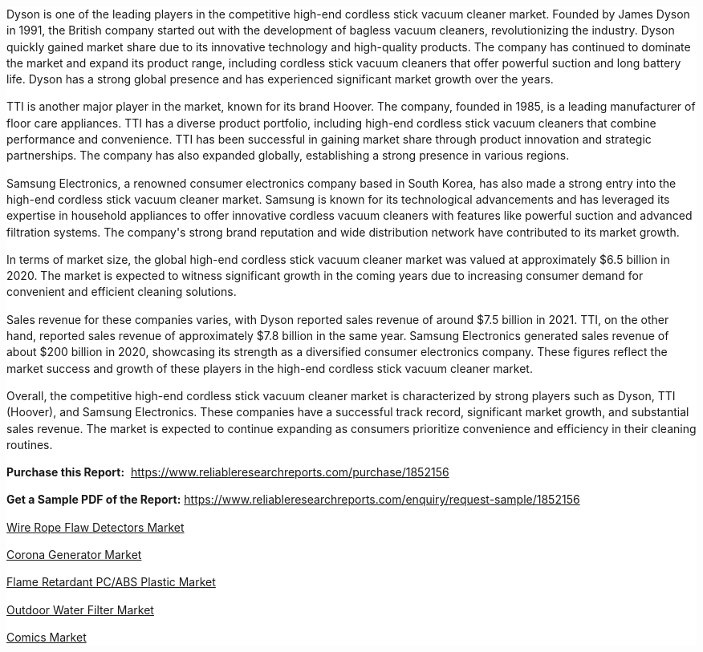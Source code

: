 <p><p>Dyson is one of the leading players in the competitive high-end cordless stick vacuum cleaner market. Founded by James Dyson in 1991, the British company started out with the development of bagless vacuum cleaners, revolutionizing the industry. Dyson quickly gained market share due to its innovative technology and high-quality products. The company has continued to dominate the market and expand its product range, including cordless stick vacuum cleaners that offer powerful suction and long battery life. Dyson has a strong global presence and has experienced significant market growth over the years.</p><p>TTI is another major player in the market, known for its brand Hoover. The company, founded in 1985, is a leading manufacturer of floor care appliances. TTI has a diverse product portfolio, including high-end cordless stick vacuum cleaners that combine performance and convenience. TTI has been successful in gaining market share through product innovation and strategic partnerships. The company has also expanded globally, establishing a strong presence in various regions.</p><p>Samsung Electronics, a renowned consumer electronics company based in South Korea, has also made a strong entry into the high-end cordless stick vacuum cleaner market. Samsung is known for its technological advancements and has leveraged its expertise in household appliances to offer innovative cordless vacuum cleaners with features like powerful suction and advanced filtration systems. The company's strong brand reputation and wide distribution network have contributed to its market growth.</p><p>In terms of market size, the global high-end cordless stick vacuum cleaner market was valued at approximately $6.5 billion in 2020. The market is expected to witness significant growth in the coming years due to increasing consumer demand for convenient and efficient cleaning solutions. </p><p>Sales revenue for these companies varies, with Dyson reported sales revenue of around $7.5 billion in 2021. TTI, on the other hand, reported sales revenue of approximately $7.8 billion in the same year. Samsung Electronics generated sales revenue of about $200 billion in 2020, showcasing its strength as a diversified consumer electronics company. These figures reflect the market success and growth of these players in the high-end cordless stick vacuum cleaner market.</p><p>Overall, the competitive high-end cordless stick vacuum cleaner market is characterized by strong players such as Dyson, TTI (Hoover), and Samsung Electronics. These companies have a successful track record, significant market growth, and substantial sales revenue. The market is expected to continue expanding as consumers prioritize convenience and efficiency in their cleaning routines.</p></p>
<p><strong>Purchase this Report:</strong>&nbsp;&nbsp;<a href="https://www.reliableresearchreports.com/purchase/1852156">https://www.reliableresearchreports.com/purchase/1852156</a></p>
<p></p>
<p><strong>Get a Sample PDF of the Report:</strong>&nbsp;<a href="https://www.reliableresearchreports.com/enquiry/request-sample/1852156">https://www.reliableresearchreports.com/enquiry/request-sample/1852156</a></p>
<p><p><a href="https://www.linkedin.com/pulse/wire-rope-flaw-detectors-market-size-share-amp-trends-analysis-y4ovc/">Wire Rope Flaw Detectors Market</a></p><p><a href="https://www.linkedin.com/pulse/corona-generator-market-insights-players-forecast-till-cr9sc/">Corona Generator Market</a></p><p><a href="https://medium.com/@santaraynor/flame-retardant-pc-abs-plastic-market-competitive-analysis-market-trends-and-forecast-to-2030-e5ed36f90091">Flame Retardant PC/ABS Plastic Market</a></p><p><a href="https://www.linkedin.com/pulse/decoding-outdoor-water-filter-market-deep-dive-latest-thelc/">Outdoor Water Filter Market</a></p><p><a href="https://medium.com/@norvalolson/comics-market-comprehensive-assessment-by-type-application-and-geography-49e7119e37f7">Comics Market</a></p></p>